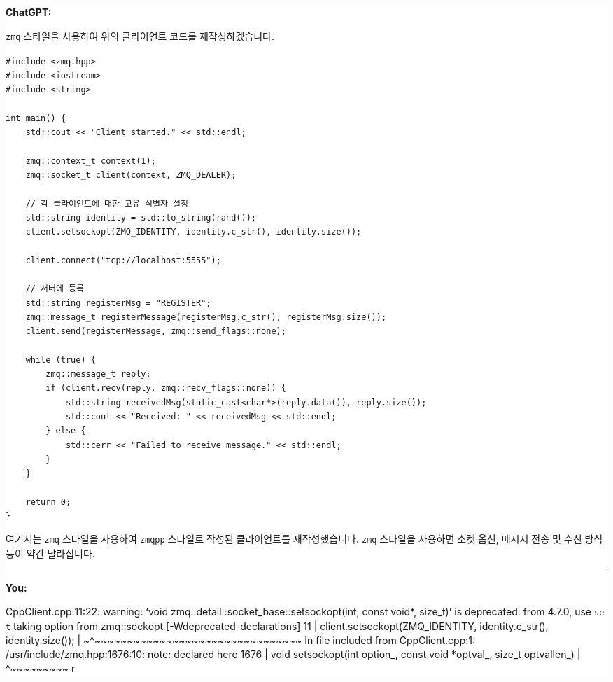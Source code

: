 **ChatGPT:**

`zmq` 스타일을 사용하여 위의 클라이언트 코드를 재작성하겠습니다.

```cpp<button class="flex ml-auto gizmo:ml-0 gap-2 items-center"><svg stroke="currentColor" fill="none" stroke-width="2" viewBox="0 0 24 24" stroke-linecap="round" stroke-linejoin="round" class="icon-sm" height="1em" width="1em" xmlns="http://www.w3.org/2000/svg"><path d="M16 4h2a2 2 0 0 1 2 2v14a2 2 0 0 1-2 2H6a2 2 0 0 1-2-2V6a2 2 0 0 1 2-2h2"></path><rect x="8" y="2" width="8" height="4" rx="1" ry="1"></rect></svg>Copy code</button>
#include <zmq.hpp>
#include <iostream>
#include <string>

int main() {
    std::cout << "Client started." << std::endl;

    zmq::context_t context(1);
    zmq::socket_t client(context, ZMQ_DEALER);

    // 각 클라이언트에 대한 고유 식별자 설정
    std::string identity = std::to_string(rand());
    client.setsockopt(ZMQ_IDENTITY, identity.c_str(), identity.size());
    
    client.connect("tcp://localhost:5555");

    // 서버에 등록
    std::string registerMsg = "REGISTER";
    zmq::message_t registerMessage(registerMsg.c_str(), registerMsg.size());
    client.send(registerMessage, zmq::send_flags::none);

    while (true) {
        zmq::message_t reply;
        if (client.recv(reply, zmq::recv_flags::none)) {
            std::string receivedMsg(static_cast<char*>(reply.data()), reply.size());
            std::cout << "Received: " << receivedMsg << std::endl;
        } else {
            std::cerr << "Failed to receive message." << std::endl;
        }
    }

    return 0;
}

```
여기서는 `zmq` 스타일을 사용하여 `zmqpp` 스타일로 작성된 클라이언트를 재작성했습니다. `zmq` 스타일을 사용하면 소켓 옵션, 메시지 전송 및 수신 방식 등이 약간 달라집니다.



------------------

**You:**

CppClient.cpp:11:22: warning: ‘void zmq::detail::socket_base::setsockopt(int, const void*, size_t)’ is deprecated: from 4.7.0, use `set` taking option from zmq::sockopt [-Wdeprecated-declarations]
   11 |     client.setsockopt(ZMQ_IDENTITY, identity.c_str(), identity.size());
      |     ~~~~~~~~~~~~~~~~~^~~~~~~~~~~~~~~~~~~~~~~~~~~~~~~~~~~~~~~~~~~~~~~~~
In file included from CppClient.cpp:1:
/usr/include/zmq.hpp:1676:10: note: declared here
 1676 |     void setsockopt(int option_, const void *optval_, size_t optvallen_)
      |          ^~~~~~~~~~
r
